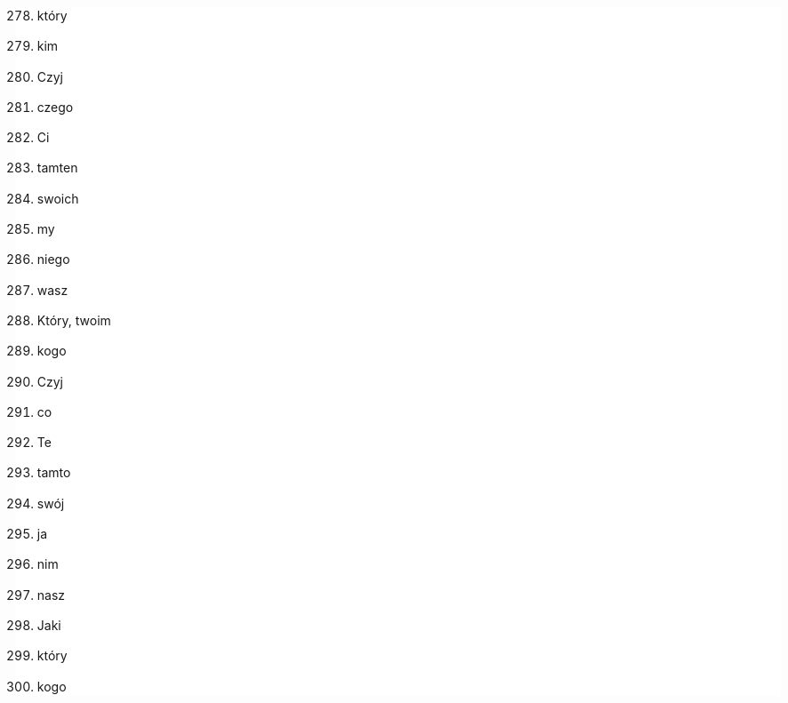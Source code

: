 278. który
    
279. kim
    
280. Czyj
    
281. czego
    
282. Ci
    
283. tamten
    
284. swoich
    
285. my
    
286. niego
    
287. wasz
    
288. Który, twoim
    
289. kogo
    
290. Czyj
    
291. co
    
292. Te
    
293. tamto
    
294. swój
    
295. ja
    
296. nim
    
297. nasz
    
298. Jaki
    
299. który
    
300. kogo